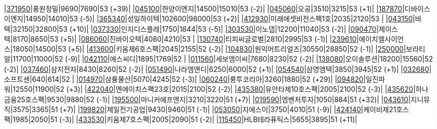 |[371950](https://finance.daum.net/quotes/A371950)|풍원정밀|9690|7690|53 (+39)|
|[045100](https://finance.daum.net/quotes/A045100)|한양이엔지|14500|15010|53 (-2)|
|[045060](https://finance.daum.net/quotes/A045060)|오공|3510|3215|53 (+1)|
|[187870](https://finance.daum.net/quotes/A187870)|디바이스이엔지|14950|14010|53 (-5)|
|[365340](https://finance.daum.net/quotes/A365340)|성일하이텍|102600|98000|53 (+2)|
|[412930](https://finance.daum.net/quotes/A412930)|미래에셋비전스팩1호|2035|2120|53 |
|[043150](https://finance.daum.net/quotes/A043150)|바텍|32150|32800|53 (+10)|
|[037330](https://finance.daum.net/quotes/A037330)|인지디스플레|1750|1844|53 (-5)|
|[303530](https://finance.daum.net/quotes/A303530)|이노뎁|12200|11040|53 (-2)|
|[090470](https://finance.daum.net/quotes/A090470)|제이스텍|8170|8650|53 (+5)|
|[086060](https://finance.daum.net/quotes/A086060)|진바이오텍|4080|4210|53 |
|[130740](https://finance.daum.net/quotes/A130740)|티피씨글로벌|2810|2995|53 (-1)|
|[239610](https://finance.daum.net/quotes/A239610)|에이치엘사이언스|18050|14500|53 (+5)|
|[413600](https://finance.daum.net/quotes/A413600)|키움제6호스팩|2045|2155|52 (-2)|
|[104830](https://finance.daum.net/quotes/A104830)|원익머트리얼즈|30550|28850|52 (-1)|
|[250000](https://finance.daum.net/quotes/A250000)|보라티알|11700|11000|52 (-9)|
|[042110](https://finance.daum.net/quotes/A042110)|에스씨디|1895|1769|52 |
|[011560](https://finance.daum.net/quotes/A011560)|세보엠이씨|7680|8230|52 (-2)|
|[138080](https://finance.daum.net/quotes/A138080)|오이솔루션|18200|15560|52 (-2)|
|[037460](https://finance.daum.net/quotes/A037460)|삼지전자|8430|8260|52 (-2)|
|[051490](https://finance.daum.net/quotes/A051490)|나라엠앤디|6250|6000|52 (+1)|
|[054540](https://finance.daum.net/quotes/A054540)|삼영엠텍|3850|3945|52 (+1)|
|[032680](https://finance.daum.net/quotes/A032680)|소프트센|640|614|52 |
|[014970](https://finance.daum.net/quotes/A014970)|삼륭물산|5070|4245|52 (-3)|
|[060240](https://finance.daum.net/quotes/A060240)|룽투코리아|3260|1880|52 (+29)|
|[094820](https://finance.daum.net/quotes/A094820)|일진파워|12550|11900|52 (+3)|
|[422040](https://finance.daum.net/quotes/A422040)|엔에이치스팩23호|2015|2100|52 (-2)|
|[435380](https://finance.daum.net/quotes/A435380)|유안타제10호스팩|2005|2100|52 (-3)|
|[435620](https://finance.daum.net/quotes/A435620)|하나금융25호스팩|9530|9880|52 (-1)|
|[195500](https://finance.daum.net/quotes/A195500)|마니커에프앤지|3210|3220|51 (+7)|
|[019590](https://finance.daum.net/quotes/A019590)|엠벤처투자|1050|884|51 (+32)|
|[043610](https://finance.daum.net/quotes/A043610)|지니뮤직|3575|3365|51 (+7)|
|[199820](https://finance.daum.net/quotes/A199820)|제일전기공업|9430|9460|51 (-1)|
|[053050](https://finance.daum.net/quotes/A053050)|지에스이|3750|4010|51 (-9)|
|[424140](https://finance.daum.net/quotes/A424140)|케이비제21호스팩|1985|2050|51 (-3)|
|[433530](https://finance.daum.net/quotes/A433530)|키움제7호스팩|2005|2090|51 (-2)|
|[115450](https://finance.daum.net/quotes/A115450)|HLB테라퓨틱스|5655|3895|51 (+11)|